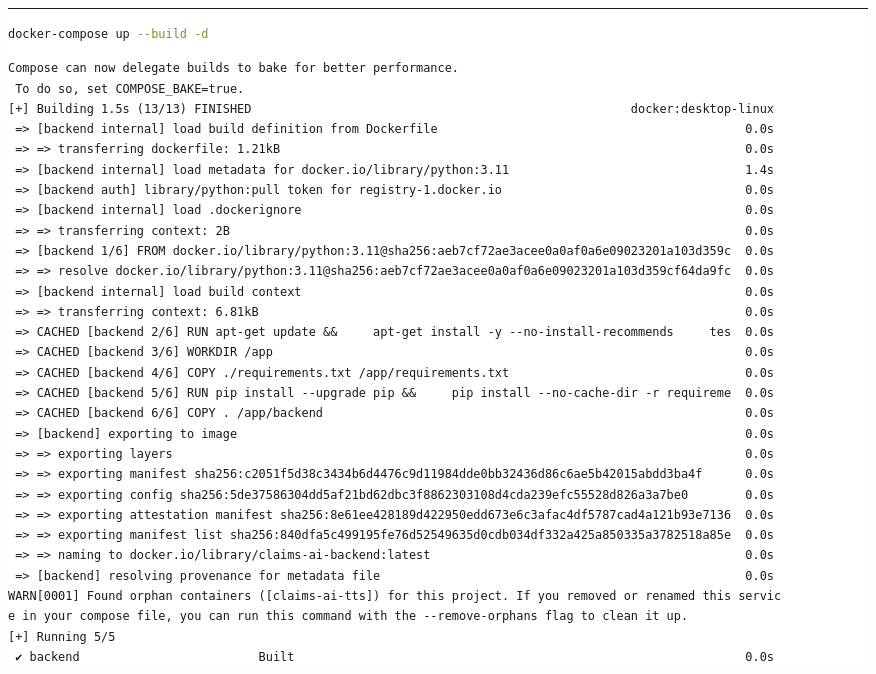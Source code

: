 

---

```bash
docker-compose up --build -d
```

```
Compose can now delegate builds to bake for better performance.
 To do so, set COMPOSE_BAKE=true.
[+] Building 1.5s (13/13) FINISHED                                                     docker:desktop-linux
 => [backend internal] load build definition from Dockerfile                                           0.0s
 => => transferring dockerfile: 1.21kB                                                                 0.0s
 => [backend internal] load metadata for docker.io/library/python:3.11                                 1.4s
 => [backend auth] library/python:pull token for registry-1.docker.io                                  0.0s
 => [backend internal] load .dockerignore                                                              0.0s
 => => transferring context: 2B                                                                        0.0s
 => [backend 1/6] FROM docker.io/library/python:3.11@sha256:aeb7cf72ae3acee0a0af0a6e09023201a103d359c  0.0s
 => => resolve docker.io/library/python:3.11@sha256:aeb7cf72ae3acee0a0af0a6e09023201a103d359cf64da9fc  0.0s
 => [backend internal] load build context                                                              0.0s
 => => transferring context: 6.81kB                                                                    0.0s
 => CACHED [backend 2/6] RUN apt-get update &&     apt-get install -y --no-install-recommends     tes  0.0s
 => CACHED [backend 3/6] WORKDIR /app                                                                  0.0s
 => CACHED [backend 4/6] COPY ./requirements.txt /app/requirements.txt                                 0.0s
 => CACHED [backend 5/6] RUN pip install --upgrade pip &&     pip install --no-cache-dir -r requireme  0.0s
 => CACHED [backend 6/6] COPY . /app/backend                                                           0.0s
 => [backend] exporting to image                                                                       0.0s
 => => exporting layers                                                                                0.0s
 => => exporting manifest sha256:c2051f5d38c3434b6d4476c9d11984dde0bb32436d86c6ae5b42015abdd3ba4f      0.0s
 => => exporting config sha256:5de37586304dd5af21bd62dbc3f8862303108d4cda239efc55528d826a3a7be0        0.0s
 => => exporting attestation manifest sha256:8e61ee428189d422950edd673e6c3afac4df5787cad4a121b93e7136  0.0s
 => => exporting manifest list sha256:840dfa5c499195fe76d52549635d0cdb034df332a425a850335a3782518a85e  0.0s
 => => naming to docker.io/library/claims-ai-backend:latest                                            0.0s
 => [backend] resolving provenance for metadata file                                                   0.0s
WARN[0001] Found orphan containers ([claims-ai-tts]) for this project. If you removed or renamed this servic
e in your compose file, you can run this command with the --remove-orphans flag to clean it up.
[+] Running 5/5
 ✔ backend                         Built                                                               0.0s 
```